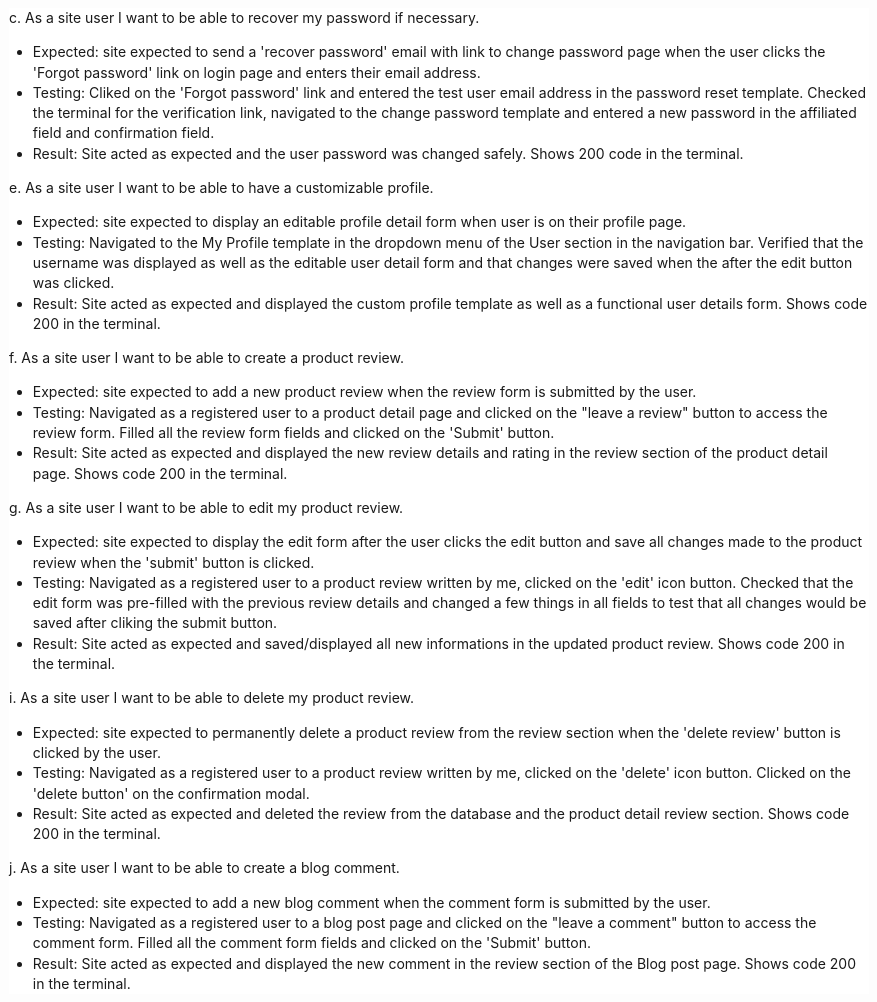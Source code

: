 c. As a site user I want to be able to recover my password if necessary.

* Expected: site expected to send a 'recover password' email with link to change password page when the user clicks the 'Forgot password' link on login page and enters their email address.
* Testing: Cliked on the 'Forgot password' link and entered the test user email address in the password reset template. Checked the terminal for the verification link, navigated to the change password template and entered a new password in the affiliated field and confirmation field.
* Result: Site acted as expected and the user password was changed safely. Shows 200 code in the terminal.

e. As a site user I want to be able to have a customizable profile.

* Expected: site expected to display an editable profile detail form when user is on their profile page.
* Testing: Navigated to the My Profile template in the dropdown menu of the User section in the navigation bar. Verified that the username was displayed as well as the editable user detail form and that changes were saved when the after the edit button was clicked.
* Result: Site acted as expected and displayed the custom profile template as well as a functional user details form. Shows code 200 in the terminal.

f. As a site user I want to be able to create a product review.

* Expected: site expected to add a new product review when the review form is submitted by the user.
* Testing: Navigated as a registered user to a product detail page and clicked on the "leave a review" button to access the review form. Filled all the review form fields and clicked on the 'Submit' button.
* Result: Site acted as expected and displayed the new review details and rating in the review section of the product detail page. Shows code 200 in the terminal.

g. As a site user I want to be able to edit my product review.

* Expected: site expected to display the edit form after the user clicks the edit button and save all changes made to the product review when the 'submit' button is clicked.
* Testing: Navigated as a registered user to a product review written by me, clicked on the 'edit' icon button. Checked that the edit form was pre-filled with the previous review details and changed a few things in all fields to test that all changes would be saved after cliking the submit button.
* Result: Site acted as expected and saved/displayed all new informations in the updated product review. Shows code 200 in the terminal.

i. As a site user I want to be able to delete my product review.

* Expected: site expected to permanently delete a product review from the review section when the 'delete review' button is clicked by the user.
* Testing: Navigated as a registered user to a product review written by me, clicked on the 'delete' icon button. Clicked on the 'delete button' on the confirmation modal.
* Result: Site acted as expected and deleted the review from the database and the product detail review section. Shows code 200 in the terminal.

j. As a site user I want to be able to create a blog comment.

* Expected: site expected to add a new blog comment when the comment form is submitted by the user.
* Testing: Navigated as a registered user to a blog post page and clicked on the "leave a comment" button to access the comment form. Filled all the comment form fields and clicked on the 'Submit' button.
* Result: Site acted as expected and displayed the new comment in the review section of the Blog post page. Shows code 200 in the terminal.
